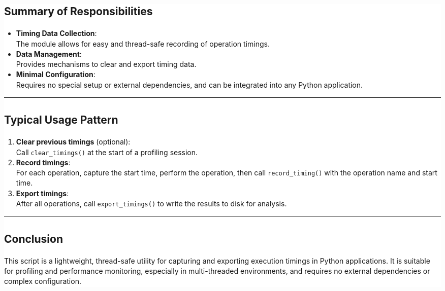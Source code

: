 
## **Summary of Responsibilities**

- **Timing Data Collection**:  
  The module allows for easy and thread-safe recording of operation timings.
- **Data Management**:  
  Provides mechanisms to clear and export timing data.
- **Minimal Configuration**:  
  Requires no special setup or external dependencies, and can be integrated into any Python application.

---

## **Typical Usage Pattern**

1. **Clear previous timings** (optional):  
   Call `clear_timings()` at the start of a profiling session.
2. **Record timings**:  
   For each operation, capture the start time, perform the operation, then call `record_timing()` with the operation name and start time.
3. **Export timings**:  
   After all operations, call `export_timings()` to write the results to disk for analysis.

---

## **Conclusion**

This script is a lightweight, thread-safe utility for capturing and exporting execution timings in Python applications. It is suitable for profiling and performance monitoring, especially in multi-threaded environments, and requires no external dependencies or complex configuration.
